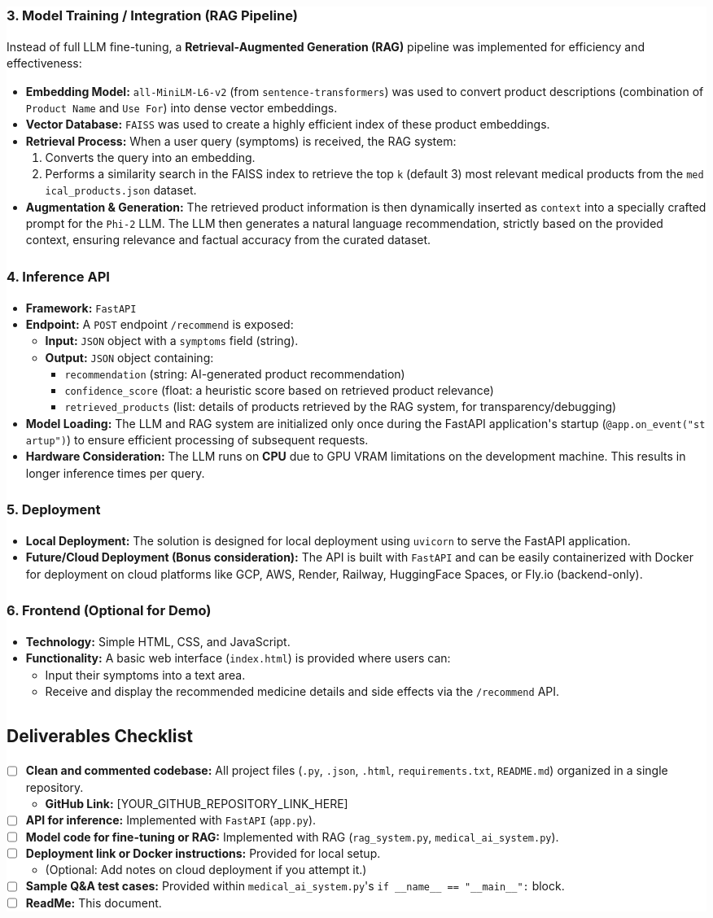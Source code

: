 ### 3. Model Training / Integration (RAG Pipeline)

Instead of full LLM fine-tuning, a **Retrieval-Augmented Generation (RAG)** pipeline was implemented for efficiency and effectiveness:
* **Embedding Model:** `all-MiniLM-L6-v2` (from `sentence-transformers`) was used to convert product descriptions (combination of `Product Name` and `Use For`) into dense vector embeddings.
* **Vector Database:** `FAISS` was used to create a highly efficient index of these product embeddings.
* **Retrieval Process:** When a user query (symptoms) is received, the RAG system:
    1.  Converts the query into an embedding.
    2.  Performs a similarity search in the FAISS index to retrieve the top `k` (default 3) most relevant medical products from the `medical_products.json` dataset.
* **Augmentation & Generation:** The retrieved product information is then dynamically inserted as `context` into a specially crafted prompt for the `Phi-2` LLM. The LLM then generates a natural language recommendation, strictly based on the provided context, ensuring relevance and factual accuracy from the curated dataset.

### 4. Inference API

* **Framework:** `FastAPI`
* **Endpoint:** A `POST` endpoint `/recommend` is exposed:
    * **Input:** `JSON` object with a `symptoms` field (string).
    * **Output:** `JSON` object containing:
        * `recommendation` (string: AI-generated product recommendation)
        * `confidence_score` (float: a heuristic score based on retrieved product relevance)
        * `retrieved_products` (list: details of products retrieved by the RAG system, for transparency/debugging)
* **Model Loading:** The LLM and RAG system are initialized only once during the FastAPI application's startup (`@app.on_event("startup")`) to ensure efficient processing of subsequent requests.
* **Hardware Consideration:** The LLM runs on **CPU** due to GPU VRAM limitations on the development machine. This results in longer inference times per query.

### 5. Deployment

* **Local Deployment:** The solution is designed for local deployment using `uvicorn` to serve the FastAPI application.
* **Future/Cloud Deployment (Bonus consideration):** The API is built with `FastAPI` and can be easily containerized with Docker for deployment on cloud platforms like GCP, AWS, Render, Railway, HuggingFace Spaces, or Fly.io (backend-only).

### 6. Frontend (Optional for Demo)

* **Technology:** Simple HTML, CSS, and JavaScript.
* **Functionality:** A basic web interface (`index.html`) is provided where users can:
    * Input their symptoms into a text area.
    * Receive and display the recommended medicine details and side effects via the `/recommend` API.

## Deliverables Checklist

* [ ] **Clean and commented codebase:** All project files (`.py`, `.json`, `.html`, `requirements.txt`, `README.md`) organized in a single repository.
    * **GitHub Link:** [YOUR_GITHUB_REPOSITORY_LINK_HERE]
* [ ] **API for inference:** Implemented with `FastAPI` (`app.py`).
* [ ] **Model code for fine-tuning or RAG:** Implemented with RAG (`rag_system.py`, `medical_ai_system.py`).
* [ ] **Deployment link or Docker instructions:** Provided for local setup.
    * (Optional: Add notes on cloud deployment if you attempt it.)
* [ ] **Sample Q&A test cases:** Provided within `medical_ai_system.py`'s `if __name__ == "__main__":` block.
* [ ] **ReadMe:** This document.
